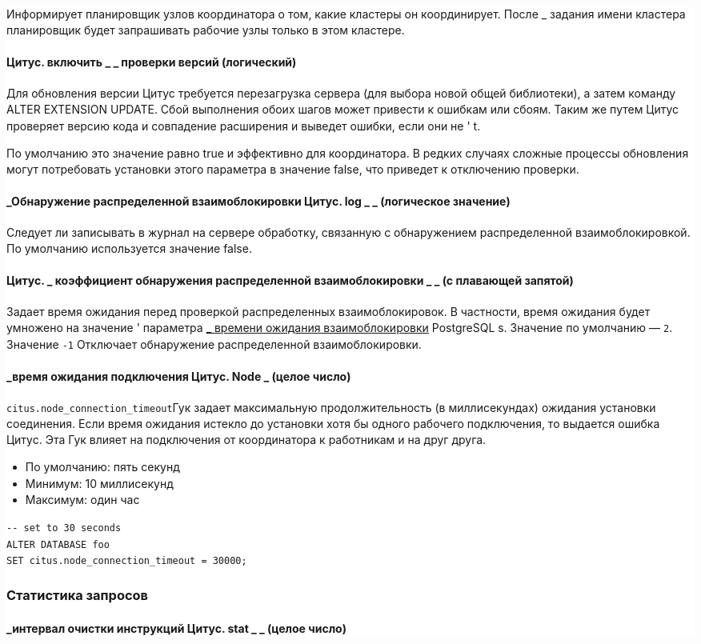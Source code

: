 Информирует планировщик узлов координатора о том, какие кластеры он координирует. После \_ задания имени кластера планировщик будет запрашивать рабочие узлы только в этом кластере.

#### <a name="citusenable_version_checks-boolean"></a>Цитус. включить \_ \_ проверки версий (логический)

Для обновления версии Цитус требуется перезагрузка сервера (для выбора новой общей библиотеки), а затем команду ALTER EXTENSION UPDATE.  Сбой выполнения обоих шагов может привести к ошибкам или сбоям.
Таким же путем Цитус проверяет версию кода и совпадение расширения и выведет ошибки, если они не \' t.

По умолчанию это значение равно true и эффективно для координатора. В редких случаях сложные процессы обновления могут потребовать установки этого параметра в значение false, что приведет к отключению проверки.

#### <a name="cituslog_distributed_deadlock_detection-boolean"></a>\_Обнаружение распределенной взаимоблокировки Цитус. log \_ \_ (логическое значение)

Следует ли записывать в журнал на сервере обработку, связанную с обнаружением распределенной взаимоблокировкой. По умолчанию используется значение false.

#### <a name="citusdistributed_deadlock_detection_factor-floating-point"></a>Цитус. \_ коэффициент обнаружения распределенной взаимоблокировки \_ \_ (с плавающей запятой)

Задает время ожидания перед проверкой распределенных взаимоблокировок. В частности, время ожидания будет умножено на значение \' параметра [ \_ времени ожидания взаимоблокировки](https://www.postgresql.org/docs/current/static/runtime-config-locks.html) PostgreSQL s. Значение по умолчанию — `2`. Значение `-1` Отключает обнаружение распределенной взаимоблокировки.

#### <a name="citusnode_connection_timeout-integer"></a>\_время ожидания подключения Цитус. Node \_ (целое число)

`citus.node_connection_timeout`Гук задает максимальную продолжительность (в миллисекундах) ожидания установки соединения. Если время ожидания истекло до установки хотя бы одного рабочего подключения, то выдается ошибка Цитус. Эта Гук влияет на подключения от координатора к работникам и на друг друга.

-   По умолчанию: пять секунд
-   Минимум: 10 миллисекунд
-   Максимум: один час

```postgresql
-- set to 30 seconds
ALTER DATABASE foo
SET citus.node_connection_timeout = 30000;
```

### <a name="query-statistics"></a>Статистика запросов

#### <a name="citusstat_statements_purge_interval-integer"></a>\_интервал очистки инструкций Цитус. stat \_ \_ (целое число)
